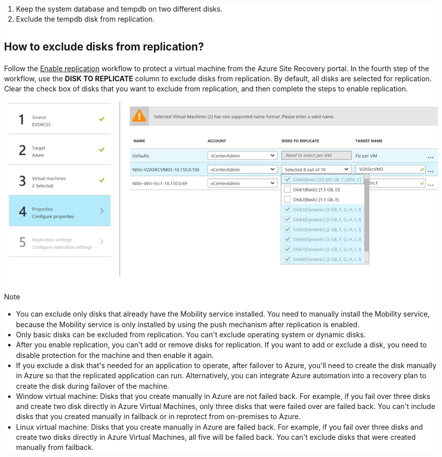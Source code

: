 1. Keep the system database and tempdb on two different disks.
2. Exclude the tempdb disk from replication.

## How to exclude disks from replication?

Follow the [Enable replication](vmware-azure-enable-replication.md) workflow to protect a virtual machine from the Azure Site Recovery portal. In the fourth step of the workflow, use the **DISK TO REPLICATE** column to exclude disks from replication. By default, all disks are selected for replication. Clear the check box of disks that you want to exclude from replication, and then complete the steps to enable replication.

![Exclude disks from replication and enable replication for VMware to Azure failback](./media/vmware-azure-exclude-disk/enable-replication-exclude-disk1.png)

>[!NOTE]
>
> * You can exclude only disks that already have the Mobility service installed. You need to manually install the Mobility service, because the Mobility service is only installed by using the push mechanism after replication is enabled.
> * Only basic disks can be excluded from replication. You can't exclude operating system or dynamic disks.
> * After you enable replication, you can't add or remove disks for replication. If you want to add or exclude a disk, you need to disable protection for the machine and then enable it again.
> * If you exclude a disk that's needed for an application to operate, after failover to Azure, you'll need to create the disk manually in Azure so that the replicated application can run. Alternatively, you can integrate Azure automation into a recovery plan to create the disk during failover of the machine.
> * Window virtual machine: Disks that you create manually in Azure are not failed back. For example, if you fail over three disks and create two disk directly in Azure Virtual Machines, only three disks that were failed over are failed back. You can't include disks that you created manually in failback or in reprotect from on-premises to Azure.
> * Linux virtual machine: Disks that you create manually in Azure are failed back. For example, if you fail over three disks and create two disks directly in Azure Virtual Machines, all five will be failed back. You can't exclude disks that were created manually from failback.
>
